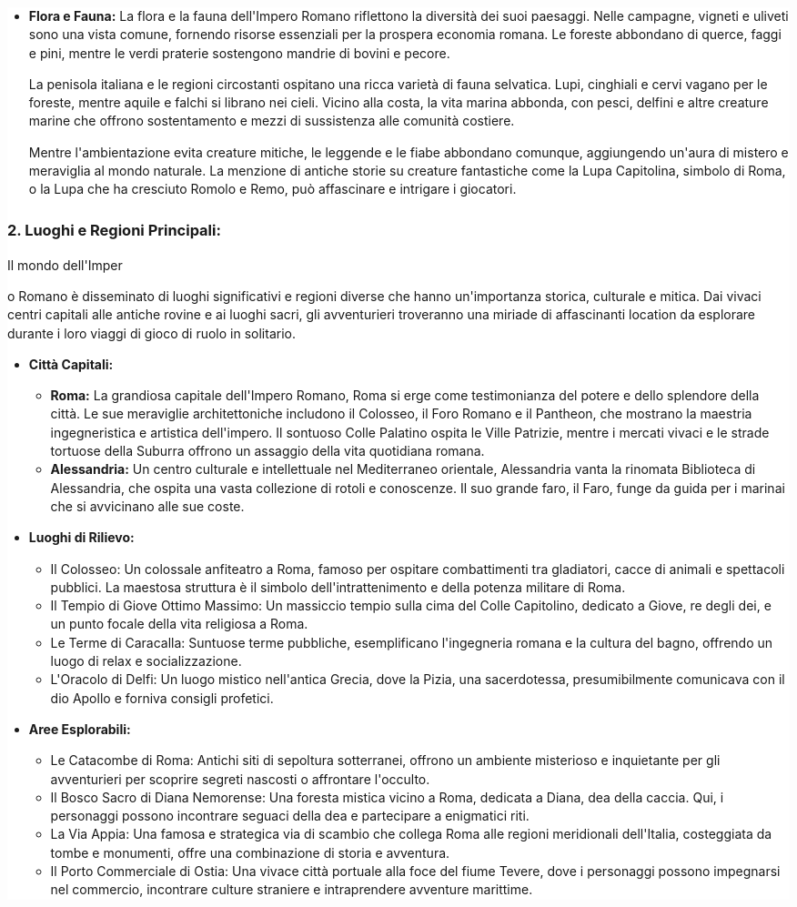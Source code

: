 - **Flora e Fauna:**
  La flora e la fauna dell'Impero Romano riflettono la diversità dei suoi paesaggi. Nelle campagne, vigneti e uliveti sono una vista comune, fornendo risorse essenziali per la prospera economia romana. Le foreste abbondano di querce, faggi e pini, mentre le verdi praterie sostengono mandrie di bovini e pecore.

  La penisola italiana e le regioni circostanti ospitano una ricca varietà di fauna selvatica. Lupi, cinghiali e cervi vagano per le foreste, mentre aquile e falchi si librano nei cieli. Vicino alla costa, la vita marina abbonda, con pesci, delfini e altre creature marine che offrono sostentamento e mezzi di sussistenza alle comunità costiere.

  Mentre l'ambientazione evita creature mitiche, le leggende e le fiabe abbondano comunque, aggiungendo un'aura di mistero e meraviglia al mondo naturale. La menzione di antiche storie su creature fantastiche come la Lupa Capitolina, simbolo di Roma, o la Lupa che ha cresciuto Romolo e Remo, può affascinare e intrigare i giocatori.

### **2. Luoghi e Regioni Principali:**

Il mondo dell'Imper

o Romano è disseminato di luoghi significativi e regioni diverse che hanno un'importanza storica, culturale e mitica. Dai vivaci centri capitali alle antiche rovine e ai luoghi sacri, gli avventurieri troveranno una miriade di affascinanti location da esplorare durante i loro viaggi di gioco di ruolo in solitario.

- **Città Capitali:**
    - **Roma:** La grandiosa capitale dell'Impero Romano, Roma si erge come testimonianza del potere e dello splendore della città. Le sue meraviglie architettoniche includono il Colosseo, il Foro Romano e il Pantheon, che mostrano la maestria ingegneristica e artistica dell'impero. Il sontuoso Colle Palatino ospita le Ville Patrizie, mentre i mercati vivaci e le strade tortuose della Suburra offrono un assaggio della vita quotidiana romana.
    - **Alessandria:** Un centro culturale e intellettuale nel Mediterraneo orientale, Alessandria vanta la rinomata Biblioteca di Alessandria, che ospita una vasta collezione di rotoli e conoscenze. Il suo grande faro, il Faro, funge da guida per i marinai che si avvicinano alle sue coste.

- **Luoghi di Rilievo:**
    - Il Colosseo: Un colossale anfiteatro a Roma, famoso per ospitare combattimenti tra gladiatori, cacce di animali e spettacoli pubblici. La maestosa struttura è il simbolo dell'intrattenimento e della potenza militare di Roma.
    - Il Tempio di Giove Ottimo Massimo: Un massiccio tempio sulla cima del Colle Capitolino, dedicato a Giove, re degli dei, e un punto focale della vita religiosa a Roma.
    - Le Terme di Caracalla: Suntuose terme pubbliche, esemplificano l'ingegneria romana e la cultura del bagno, offrendo un luogo di relax e socializzazione.
    - L'Oracolo di Delfi: Un luogo mistico nell'antica Grecia, dove la Pizia, una sacerdotessa, presumibilmente comunicava con il dio Apollo e forniva consigli profetici.
- **Aree Esplorabili:**
    - Le Catacombe di Roma: Antichi siti di sepoltura sotterranei, offrono un ambiente misterioso e inquietante per gli avventurieri per scoprire segreti nascosti o affrontare l'occulto.
    - Il Bosco Sacro di Diana Nemorense: Una foresta mistica vicino a Roma, dedicata a Diana, dea della caccia. Qui, i personaggi possono incontrare seguaci della dea e partecipare a enigmatici riti.
    - La Via Appia: Una famosa e strategica via di scambio che collega Roma alle regioni meridionali dell'Italia, costeggiata da tombe e monumenti, offre una combinazione di storia e avventura.
    - Il Porto Commerciale di Ostia: Una vivace città portuale alla foce del fiume Tevere, dove i personaggi possono impegnarsi nel commercio, incontrare culture straniere e intraprendere avventure marittime.
